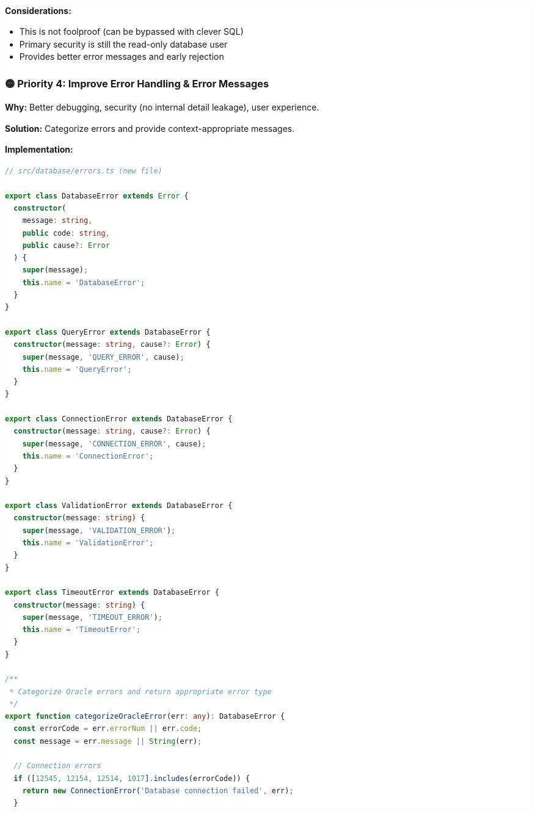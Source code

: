 **Considerations:**
- This is not foolproof (can be bypassed with clever SQL)
- Primary security is still the read-only database user
- Provides better error messages and early rejection

### 🟡 Priority 4: Improve Error Handling & Error Messages

**Why:** Better debugging, security (no internal detail leakage), user experience.

**Solution:** Categorize errors and provide context-appropriate messages.

**Implementation:**
```typescript
// src/database/errors.ts (new file)

export class DatabaseError extends Error {
  constructor(
    message: string,
    public code: string,
    public cause?: Error
  ) {
    super(message);
    this.name = 'DatabaseError';
  }
}

export class QueryError extends DatabaseError {
  constructor(message: string, cause?: Error) {
    super(message, 'QUERY_ERROR', cause);
    this.name = 'QueryError';
  }
}

export class ConnectionError extends DatabaseError {
  constructor(message: string, cause?: Error) {
    super(message, 'CONNECTION_ERROR', cause);
    this.name = 'ConnectionError';
  }
}

export class ValidationError extends DatabaseError {
  constructor(message: string) {
    super(message, 'VALIDATION_ERROR');
    this.name = 'ValidationError';
  }
}

export class TimeoutError extends DatabaseError {
  constructor(message: string) {
    super(message, 'TIMEOUT_ERROR');
    this.name = 'TimeoutError';
  }
}

/**
 * Categorize Oracle errors and return appropriate error type
 */
export function categorizeOracleError(err: any): DatabaseError {
  const errorCode = err.errorNum || err.code;
  const message = err.message || String(err);

  // Connection errors
  if ([12545, 12154, 12514, 1017].includes(errorCode)) {
    return new ConnectionError('Database connection failed', err);
  }
```